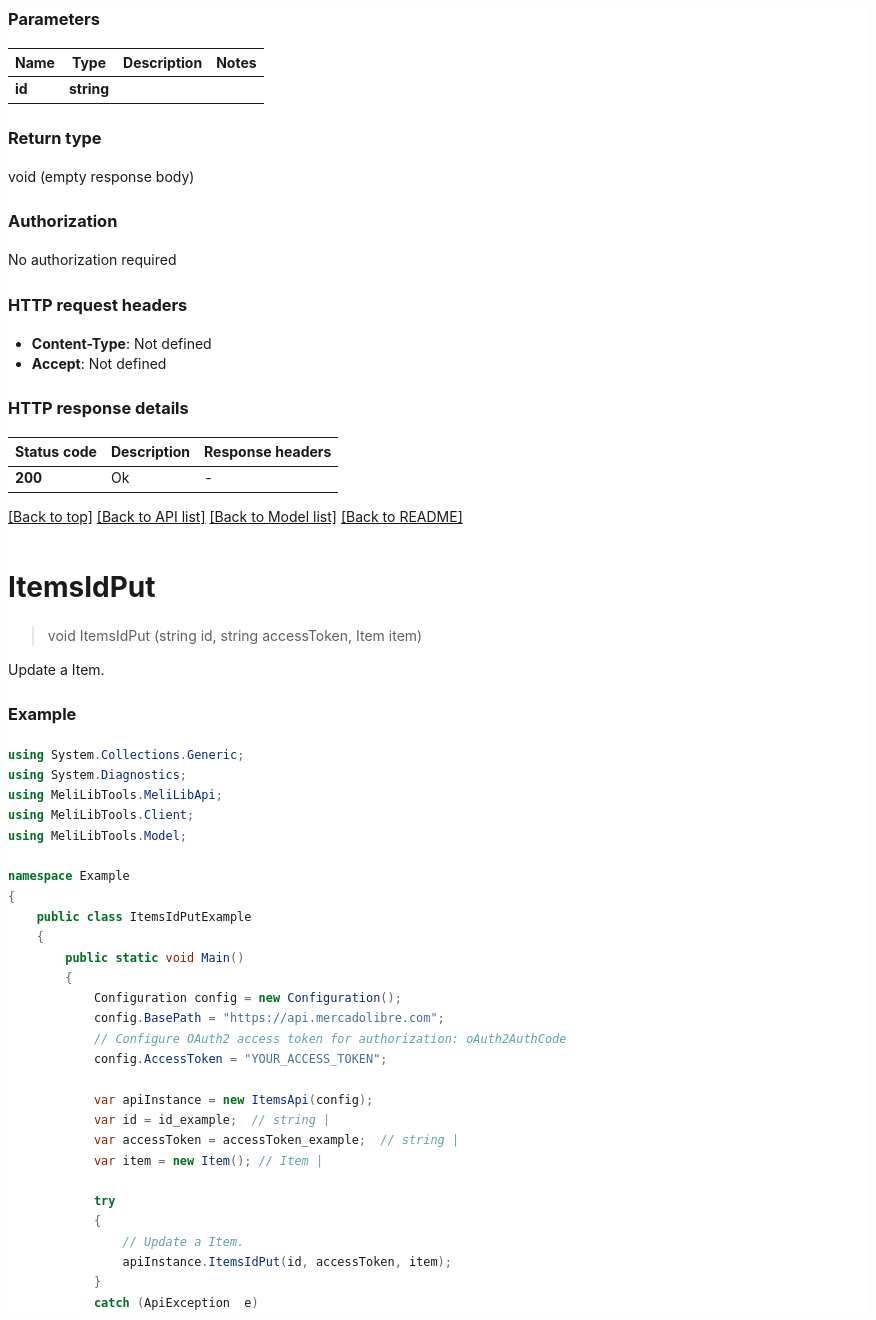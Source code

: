 ### Parameters

Name | Type | Description  | Notes
------------- | ------------- | ------------- | -------------
 **id** | **string**|  | 

### Return type

void (empty response body)

### Authorization

No authorization required

### HTTP request headers

 - **Content-Type**: Not defined
 - **Accept**: Not defined

### HTTP response details
| Status code | Description | Response headers |
|-------------|-------------|------------------|
| **200** | Ok |  -  |

[[Back to top]](#) [[Back to API list]](../README.md#documentation-for-api-endpoints) [[Back to Model list]](../README.md#documentation-for-models) [[Back to README]](../README.md)

<a name="itemsidput"></a>
# **ItemsIdPut**
> void ItemsIdPut (string id, string accessToken, Item item)

Update a Item.

### Example
```csharp
using System.Collections.Generic;
using System.Diagnostics;
using MeliLibTools.MeliLibApi;
using MeliLibTools.Client;
using MeliLibTools.Model;

namespace Example
{
    public class ItemsIdPutExample
    {
        public static void Main()
        {
            Configuration config = new Configuration();
            config.BasePath = "https://api.mercadolibre.com";
            // Configure OAuth2 access token for authorization: oAuth2AuthCode
            config.AccessToken = "YOUR_ACCESS_TOKEN";

            var apiInstance = new ItemsApi(config);
            var id = id_example;  // string | 
            var accessToken = accessToken_example;  // string | 
            var item = new Item(); // Item | 

            try
            {
                // Update a Item.
                apiInstance.ItemsIdPut(id, accessToken, item);
            }
            catch (ApiException  e)
```